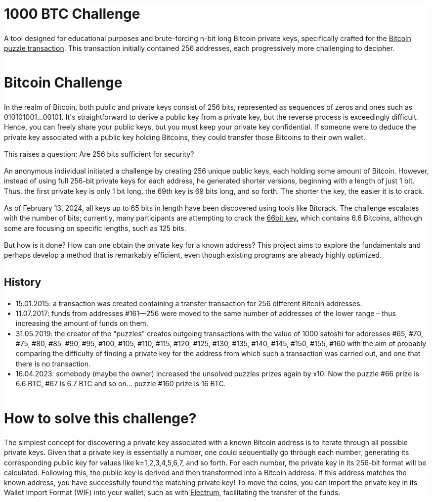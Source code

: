 # 1000 BTC Challenge

A tool designed for educational purposes and brute-forcing n-bit long Bitcoin private keys, specifically crafted for the [Bitcoin puzzle transaction](https://blockchain.info/tx/08389f34c98c606322740c0be6a7125d9860bb8d5cb182c02f98461e5fa6cd15). This transaction initially contained 256 addresses, each progressively more challenging to decipher.


# Bitcoin Challenge

In the realm of Bitcoin, both public and private keys consist of 256 bits, represented as sequences of zeros and ones such as 010101001...00101. It's straightforward to derive a public key from a private key, but the reverse process is exceedingly difficult. Hence, you can freely share your public keys, but you must keep your private key confidential. If someone were to deduce the private key associated with a public key holding Bitcoins, they could transfer those Bitcoins to their own wallet.

This raises a question: Are 256 bits sufficient for security?

An anonymous individual initiated a challenge by creating 256 unique public keys, each holding some amount of Bitcoin. However, instead of using full 256-bit private keys for each address, he generated shorter versions, beginning with a length of just 1 bit. Thus, the first private key is only 1 bit long, the 69th key is 69 bits long, and so forth. The shorter the key, the easier it is to crack.

As of February 13, 2024, all keys up to 65 bits in length have been discovered using tools like Bitcrack. The challenge escalates with the number of bits; currently, many participants are attempting to crack the [66bit key](https://www.blockchain.com/explorer/addresses/btc/13zb1hQbWVsc2S7ZTZnP2G4undNNpdh5so), which contains 6.6 Bitcoins, although some are focusing on specific lengths, such as 125 bits.

But how is it done? How can one obtain the private key for a known address? This project aims to explore the fundamentals and perhaps develop a method that is remarkably efficient, even though existing programs are already highly optimized.

## History

* 15.01.2015: a transaction was created containing a transfer transaction for 256 different Bitcoin addresses.
* 11.07.2017: funds from addresses #161—256 were moved to the same number of addresses of the lower range – thus increasing the amount of funds on them.
* 31.05.2019: the creator of the "puzzles" creates outgoing transactions with the value of 1000 satoshi for addresses #65, #70, #75, #80, #85, #90, #95, #100, #105, #110, #115, #120, #125, #130, #135, #140, #145, #150, #155, #160 with the aim of probably comparing the difficulty of finding a private key for the address from which such a transaction was carried out, and one that there is no transaction.
* 16.04.2023: somebody (maybe the owner) increased the unsolved puzzles prizes again by x10. Now the puzzle #66 prize is 6.6 BTC, #67 is 6.7 BTC and so on... puzzle #160 prize is 16 BTC.


# How to solve this challenge?

The simplest concept for discovering a private key associated with a known Bitcoin address is to iterate through all possible private keys. Given that a private key is essentially a number, one could sequentially go through each number, generating its corresponding public key for values like k=1,2,3,4,5,6,7, and so forth. For each number, the private key in its 256-bit format will be calculated. Following this, the public key is derived and then transformed into a Bitcoin address. If this address matches the known address, you have successfully found the matching private key! To move the coins, you can import the private key in its Wallet Import Format (WIF) into your wallet, such as with [Electrum](https://electrum.org/), facilitating the transfer of the funds.

